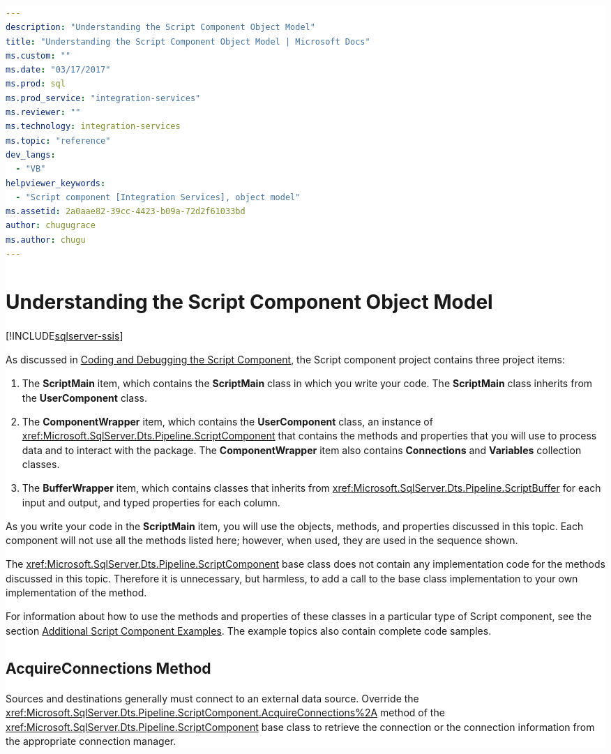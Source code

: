 ```yaml
---
description: "Understanding the Script Component Object Model"
title: "Understanding the Script Component Object Model | Microsoft Docs"
ms.custom: ""
ms.date: "03/17/2017"
ms.prod: sql
ms.prod_service: "integration-services"
ms.reviewer: ""
ms.technology: integration-services
ms.topic: "reference"
dev_langs: 
  - "VB"
helpviewer_keywords: 
  - "Script component [Integration Services], object model"
ms.assetid: 2a0aae82-39cc-4423-b09a-72d2f61033bd
author: chugugrace
ms.author: chugu
---
```

# Understanding the Script Component Object Model

[!INCLUDE[sqlserver-ssis](../../../includes/applies-to-version/sqlserver-ssis.md)]


  As discussed in [Coding and Debugging the Script Component](../../../integration-services/extending-packages-scripting/data-flow-script-component/coding-and-debugging-the-script-component.md), the Script component project contains three project items:  
  
1.  The **ScriptMain** item, which contains the **ScriptMain** class in which you write your code. The **ScriptMain** class inherits from the **UserComponent** class.  
  
2.  The **ComponentWrapper** item, which contains the **UserComponent** class, an instance of <xref:Microsoft.SqlServer.Dts.Pipeline.ScriptComponent> that contains the methods and properties that you will use to process data and to interact with the package. The **ComponentWrapper** item also contains **Connections** and **Variables** collection classes.  
  
3.  The **BufferWrapper** item, which contains classes that inherits from <xref:Microsoft.SqlServer.Dts.Pipeline.ScriptBuffer> for each input and output, and typed properties for each column.  
  
 As you write your code in the **ScriptMain** item, you will use the objects, methods, and properties discussed in this topic. Each component will not use all the methods listed here; however, when used, they are used in the sequence shown.  
  
 The <xref:Microsoft.SqlServer.Dts.Pipeline.ScriptComponent> base class does not contain any implementation code for the methods discussed in this topic. Therefore it is unnecessary, but harmless, to add a call to the base class implementation to your own implementation of the method.  
  
 For information about how to use the methods and properties of these classes in a particular type of Script component, see the section [Additional Script Component Examples](../../../integration-services/extending-packages-scripting-data-flow-script-component-examples/additional-script-component-examples.md). The example topics also contain complete code samples.  
  
## AcquireConnections Method  
 Sources and destinations generally must connect to an external data source. Override the <xref:Microsoft.SqlServer.Dts.Pipeline.ScriptComponent.AcquireConnections%2A> method of the <xref:Microsoft.SqlServer.Dts.Pipeline.ScriptComponent> base class to retrieve the connection or the connection information from the appropriate connection manager.  
  